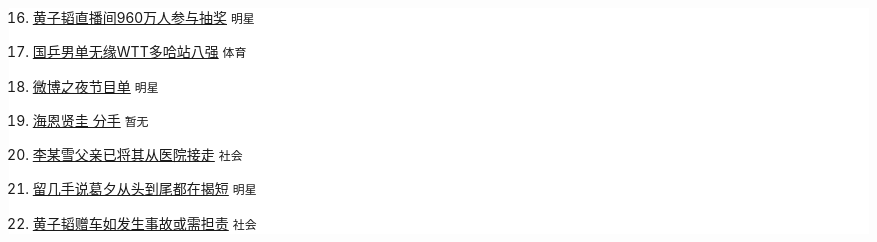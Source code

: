 16. [黄子韬直播间960万人参与抽奖](https://m.weibo.cn/search?containerid=100103type%3D1%26t%3D10%26q%3D%23%E9%BB%84%E5%AD%90%E9%9F%AC%E7%9B%B4%E6%92%AD%E9%97%B4960%E4%B8%87%E4%BA%BA%E5%8F%82%E4%B8%8E%E6%8A%BD%E5%A5%96%23&stream_entry_id=31&isnewpage=1&extparam=seat%3D1%26lcate%3D5001%26realpos%3D15%26pos%3D14%26band_rank%3D15%26flag%3D0%26filter_type%3Drealtimehot%26c_type%3D31%26stream_entry_id%3D31%26q%3D%2523%25E9%25BB%2584%25E5%25AD%2590%25E9%259F%25AC%25E7%259B%25B4%25E6%2592%25AD%25E9%2597%25B4960%25E4%25B8%2587%25E4%25BA%25BA%25E5%258F%2582%25E4%25B8%258E%25E6%258A%25BD%25E5%25A5%2596%2523%26cate%3D5001%26dgr%3D0%26display_time%3D1736561854%26pre_seqid%3D1736561854823963647926) `明星` 

17. [国乒男单无缘WTT多哈站八强](https://m.weibo.cn/search?containerid=100103type%3D1%26t%3D10%26q%3D%23%E5%9B%BD%E4%B9%92%E7%94%B7%E5%8D%95%E6%97%A0%E7%BC%98WTT%E5%A4%9A%E5%93%88%E7%AB%99%E5%85%AB%E5%BC%BA%23&stream_entry_id=31&isnewpage=1&extparam=seat%3D1%26lcate%3D5001%26realpos%3D16%26pos%3D15%26band_rank%3D16%26flag%3D0%26filter_type%3Drealtimehot%26c_type%3D31%26stream_entry_id%3D31%26q%3D%2523%25E5%259B%25BD%25E4%25B9%2592%25E7%2594%25B7%25E5%258D%2595%25E6%2597%25A0%25E7%25BC%2598WTT%25E5%25A4%259A%25E5%2593%2588%25E7%25AB%2599%25E5%2585%25AB%25E5%25BC%25BA%2523%26cate%3D5001%26dgr%3D0%26display_time%3D1736561854%26pre_seqid%3D1736561854823963647926) `体育` 

18. [微博之夜节目单](https://m.weibo.cn/search?containerid=100103type%3D1%26t%3D10%26q%3D%23%E5%BE%AE%E5%8D%9A%E4%B9%8B%E5%A4%9C%E8%8A%82%E7%9B%AE%E5%8D%95%23&stream_entry_id=31&isnewpage=1&extparam=seat%3D1%26lcate%3D5001%26realpos%3D17%26pos%3D16%26band_rank%3D17%26flag%3D0%26filter_type%3Drealtimehot%26c_type%3D31%26stream_entry_id%3D31%26q%3D%2523%25E5%25BE%25AE%25E5%258D%259A%25E4%25B9%258B%25E5%25A4%259C%25E8%258A%2582%25E7%259B%25AE%25E5%258D%2595%2523%26cate%3D5001%26dgr%3D0%26display_time%3D1736561854%26pre_seqid%3D1736561854823963647926) `明星` 

19. [海恩贤圭 分手](https://m.weibo.cn/search?containerid=100103type%3D1%26t%3D10%26q%3D%E6%B5%B7%E6%81%A9%E8%B4%A4%E5%9C%AD+%E5%88%86%E6%89%8B&stream_entry_id=31&isnewpage=1&extparam=seat%3D1%26lcate%3D5001%26realpos%3D18%26pos%3D17%26band_rank%3D18%26flag%3D0%26filter_type%3Drealtimehot%26c_type%3D31%26stream_entry_id%3D31%26q%3D%25E6%25B5%25B7%25E6%2581%25A9%25E8%25B4%25A4%25E5%259C%25AD%2520%25E5%2588%2586%25E6%2589%258B%26cate%3D5001%26dgr%3D0%26display_time%3D1736561854%26pre_seqid%3D1736561854823963647926) `暂无` 

20. [李某雪父亲已将其从医院接走](https://m.weibo.cn/search?containerid=100103type%3D1%26t%3D10%26q%3D%23%E6%9D%8E%E6%9F%90%E9%9B%AA%E7%88%B6%E4%BA%B2%E5%B7%B2%E5%B0%86%E5%85%B6%E4%BB%8E%E5%8C%BB%E9%99%A2%E6%8E%A5%E8%B5%B0%23&stream_entry_id=31&isnewpage=1&extparam=seat%3D1%26lcate%3D5001%26realpos%3D19%26pos%3D18%26band_rank%3D19%26flag%3D1%26filter_type%3Drealtimehot%26c_type%3D31%26stream_entry_id%3D31%26q%3D%2523%25E6%259D%258E%25E6%259F%2590%25E9%259B%25AA%25E7%2588%25B6%25E4%25BA%25B2%25E5%25B7%25B2%25E5%25B0%2586%25E5%2585%25B6%25E4%25BB%258E%25E5%258C%25BB%25E9%2599%25A2%25E6%258E%25A5%25E8%25B5%25B0%2523%26cate%3D5001%26dgr%3D0%26display_time%3D1736561854%26pre_seqid%3D1736561854823963647926) `社会` 

21. [留几手说葛夕从头到尾都在揭短](https://m.weibo.cn/search?containerid=100103type%3D1%26t%3D10%26q%3D%23%E7%95%99%E5%87%A0%E6%89%8B%E8%AF%B4%E8%91%9B%E5%A4%95%E4%BB%8E%E5%A4%B4%E5%88%B0%E5%B0%BE%E9%83%BD%E5%9C%A8%E6%8F%AD%E7%9F%AD%23&stream_entry_id=31&isnewpage=1&extparam=seat%3D1%26lcate%3D5001%26realpos%3D20%26pos%3D19%26band_rank%3D20%26flag%3D0%26filter_type%3Drealtimehot%26c_type%3D31%26stream_entry_id%3D31%26q%3D%2523%25E7%2595%2599%25E5%2587%25A0%25E6%2589%258B%25E8%25AF%25B4%25E8%2591%259B%25E5%25A4%2595%25E4%25BB%258E%25E5%25A4%25B4%25E5%2588%25B0%25E5%25B0%25BE%25E9%2583%25BD%25E5%259C%25A8%25E6%258F%25AD%25E7%259F%25AD%2523%26cate%3D5001%26dgr%3D0%26display_time%3D1736561854%26pre_seqid%3D1736561854823963647926) `明星` 

22. [黄子韬赠车如发生事故或需担责](https://m.weibo.cn/search?containerid=100103type%3D1%26t%3D10%26q%3D%23%E9%BB%84%E5%AD%90%E9%9F%AC%E8%B5%A0%E8%BD%A6%E5%A6%82%E5%8F%91%E7%94%9F%E4%BA%8B%E6%95%85%E6%88%96%E9%9C%80%E6%8B%85%E8%B4%A3%23&stream_entry_id=31&isnewpage=1&extparam=seat%3D1%26lcate%3D5001%26realpos%3D21%26pos%3D20%26band_rank%3D21%26flag%3D1%26filter_type%3Drealtimehot%26c_type%3D31%26stream_entry_id%3D31%26q%3D%2523%25E9%25BB%2584%25E5%25AD%2590%25E9%259F%25AC%25E8%25B5%25A0%25E8%25BD%25A6%25E5%25A6%2582%25E5%258F%2591%25E7%2594%259F%25E4%25BA%258B%25E6%2595%2585%25E6%2588%2596%25E9%259C%2580%25E6%258B%2585%25E8%25B4%25A3%2523%26cate%3D5001%26dgr%3D0%26display_time%3D1736561854%26pre_seqid%3D1736561854823963647926) `社会` 

